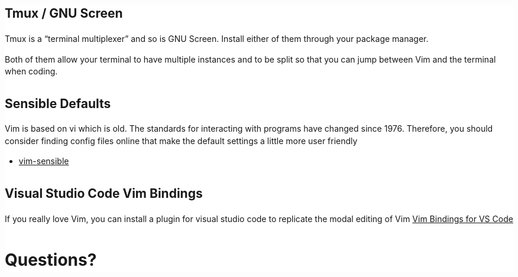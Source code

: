 ## Tmux / GNU Screen

Tmux is a “terminal multiplexer” and so is GNU Screen.
Install either of them through your package manager.

Both of them allow your terminal to have multiple instances and to be split so that you can jump between Vim and the terminal when coding.

## Sensible Defaults

Vim is based on vi which is old. The standards for interacting with programs have changed since 1976.
Therefore, you should consider finding config files online that make the default settings a little more user friendly

-   [vim-sensible](https://github.com/tpope/vim-sensible)

## Visual Studio Code Vim Bindings

If you really love Vim, you can install a plugin for visual studio code to replicate the modal editing of Vim
[Vim Bindings for VS Code](https://marketplace.visualstudio.com/items?itemName=vscodevim.vim)

# Questions?
